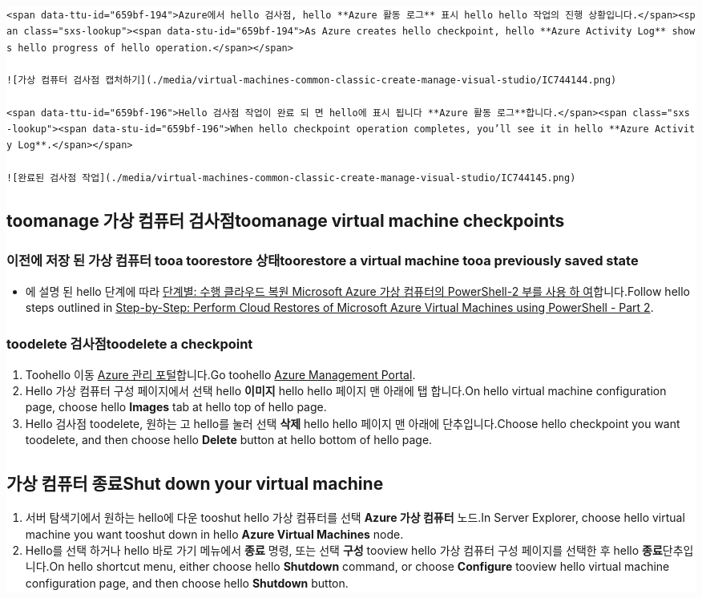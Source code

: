     <span data-ttu-id="659bf-194">Azure에서 hello 검사점, hello **Azure 활동 로그** 표시 hello hello 작업의 진행 상황입니다.</span><span class="sxs-lookup"><span data-stu-id="659bf-194">As Azure creates hello checkpoint, hello **Azure Activity Log** shows hello progress of hello operation.</span></span>
   
    ![가상 컴퓨터 검사점 캡처하기](./media/virtual-machines-common-classic-create-manage-visual-studio/IC744144.png)
   
    <span data-ttu-id="659bf-196">Hello 검사점 작업이 완료 되 면 hello에 표시 됩니다 **Azure 활동 로그**합니다.</span><span class="sxs-lookup"><span data-stu-id="659bf-196">When hello checkpoint operation completes, you’ll see it in hello **Azure Activity Log**.</span></span>
   
    ![완료된 검사점 작업](./media/virtual-machines-common-classic-create-manage-visual-studio/IC744145.png)

## <a name="toomanage-virtual-machine-checkpoints"></a><span data-ttu-id="659bf-198">toomanage 가상 컴퓨터 검사점</span><span class="sxs-lookup"><span data-stu-id="659bf-198">toomanage virtual machine checkpoints</span></span>
### <a name="toorestore-a-virtual-machine-tooa-previously-saved-state"></a><span data-ttu-id="659bf-199">이전에 저장 된 가상 컴퓨터 tooa toorestore 상태</span><span class="sxs-lookup"><span data-stu-id="659bf-199">toorestore a virtual machine tooa previously saved state</span></span>
* <span data-ttu-id="659bf-200">에 설명 된 hello 단계에 따라 [단계별: 수행 클라우드 복원 Microsoft Azure 가상 컴퓨터의 PowerShell-2 부를 사용 하 여](http://blogs.technet.com/b/keithmayer/archive/2014/02/04/step-by-step-perform-cloud-restores-of-windows-azure-virtual-machines-using-powershell-part-2.aspx)합니다.</span><span class="sxs-lookup"><span data-stu-id="659bf-200">Follow hello steps outlined in [Step-by-Step: Perform Cloud Restores of Microsoft Azure Virtual Machines using PowerShell - Part 2](http://blogs.technet.com/b/keithmayer/archive/2014/02/04/step-by-step-perform-cloud-restores-of-windows-azure-virtual-machines-using-powershell-part-2.aspx).</span></span>

### <a name="toodelete-a-checkpoint"></a><span data-ttu-id="659bf-201">toodelete 검사점</span><span class="sxs-lookup"><span data-stu-id="659bf-201">toodelete a checkpoint</span></span>
1. <span data-ttu-id="659bf-202">Toohello 이동 [Azure 관리 포털](http://go.microsoft.com/fwlink/?LinkID=253103)합니다.</span><span class="sxs-lookup"><span data-stu-id="659bf-202">Go toohello [Azure Management Portal](http://go.microsoft.com/fwlink/?LinkID=253103).</span></span>
2. <span data-ttu-id="659bf-203">Hello 가상 컴퓨터 구성 페이지에서 선택 hello **이미지** hello hello 페이지 맨 아래에 탭 합니다.</span><span class="sxs-lookup"><span data-stu-id="659bf-203">On hello virtual machine configuration page, choose hello **Images** tab at hello top of hello page.</span></span>
3. <span data-ttu-id="659bf-204">Hello 검사점 toodelete, 원하는 고 hello를 눌러 선택 **삭제** hello hello 페이지 맨 아래에 단추입니다.</span><span class="sxs-lookup"><span data-stu-id="659bf-204">Choose hello checkpoint you want toodelete, and then choose hello **Delete**  button at hello bottom of hello page.</span></span>

## <a name="shut-down-your-virtual-machine"></a><span data-ttu-id="659bf-205">가상 컴퓨터 종료</span><span class="sxs-lookup"><span data-stu-id="659bf-205">Shut down your virtual machine</span></span>
1. <span data-ttu-id="659bf-206">서버 탐색기에서 원하는 hello에 다운 tooshut hello 가상 컴퓨터를 선택 **Azure 가상 컴퓨터** 노드.</span><span class="sxs-lookup"><span data-stu-id="659bf-206">In Server Explorer, choose hello virtual machine you want tooshut down in hello **Azure Virtual Machines** node.</span></span>
2. <span data-ttu-id="659bf-207">Hello를 선택 하거나 hello 바로 가기 메뉴에서 **종료** 명령, 또는 선택 **구성** tooview hello 가상 컴퓨터 구성 페이지를 선택한 후 hello **종료**단추입니다.</span><span class="sxs-lookup"><span data-stu-id="659bf-207">On hello shortcut menu, either choose hello **Shutdown** command, or choose **Configure** tooview hello virtual machine configuration page, and then choose hello **Shutdown** button.</span></span>

